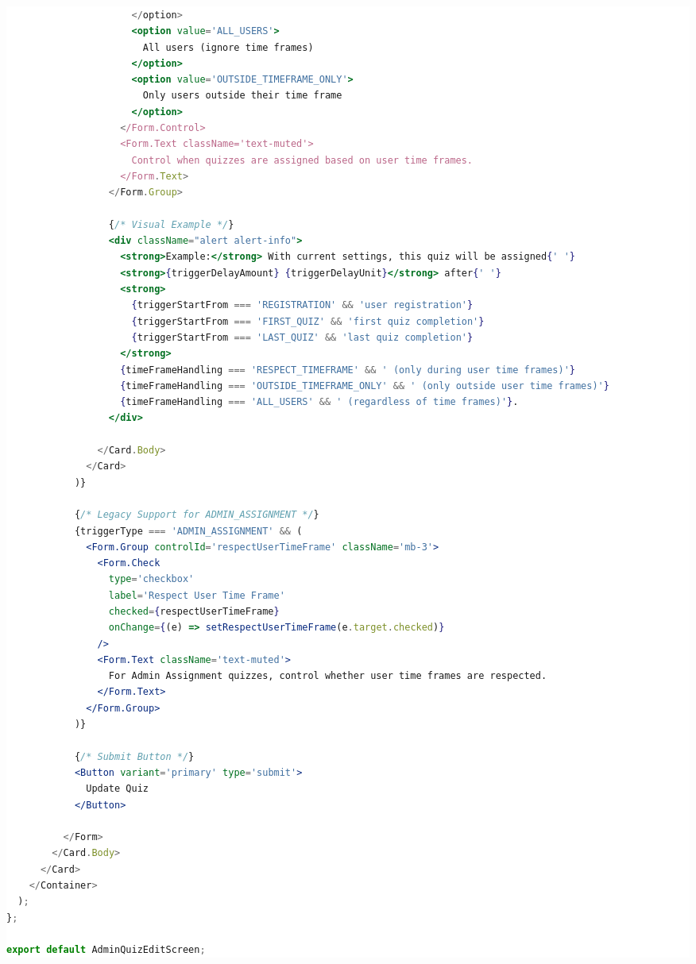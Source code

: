 ```jsx
                      </option>
                      <option value='ALL_USERS'>
                        All users (ignore time frames)
                      </option>
                      <option value='OUTSIDE_TIMEFRAME_ONLY'>
                        Only users outside their time frame
                      </option>
                    </Form.Control>
                    <Form.Text className='text-muted'>
                      Control when quizzes are assigned based on user time frames.
                    </Form.Text>
                  </Form.Group>

                  {/* Visual Example */}
                  <div className="alert alert-info">
                    <strong>Example:</strong> With current settings, this quiz will be assigned{' '}
                    <strong>{triggerDelayAmount} {triggerDelayUnit}</strong> after{' '}
                    <strong>
                      {triggerStartFrom === 'REGISTRATION' && 'user registration'}
                      {triggerStartFrom === 'FIRST_QUIZ' && 'first quiz completion'}
                      {triggerStartFrom === 'LAST_QUIZ' && 'last quiz completion'}
                    </strong>
                    {timeFrameHandling === 'RESPECT_TIMEFRAME' && ' (only during user time frames)'}
                    {timeFrameHandling === 'OUTSIDE_TIMEFRAME_ONLY' && ' (only outside user time frames)'}
                    {timeFrameHandling === 'ALL_USERS' && ' (regardless of time frames)'}.
                  </div>
                  
                </Card.Body>
              </Card>
            )}

            {/* Legacy Support for ADMIN_ASSIGNMENT */}
            {triggerType === 'ADMIN_ASSIGNMENT' && (
              <Form.Group controlId='respectUserTimeFrame' className='mb-3'>
                <Form.Check
                  type='checkbox'
                  label='Respect User Time Frame'
                  checked={respectUserTimeFrame}
                  onChange={(e) => setRespectUserTimeFrame(e.target.checked)}
                />
                <Form.Text className='text-muted'>
                  For Admin Assignment quizzes, control whether user time frames are respected.
                </Form.Text>
              </Form.Group>
            )}

            {/* Submit Button */}
            <Button variant='primary' type='submit'>
              Update Quiz
            </Button>
            
          </Form>
        </Card.Body>
      </Card>
    </Container>
  );
};

export default AdminQuizEditScreen;
```